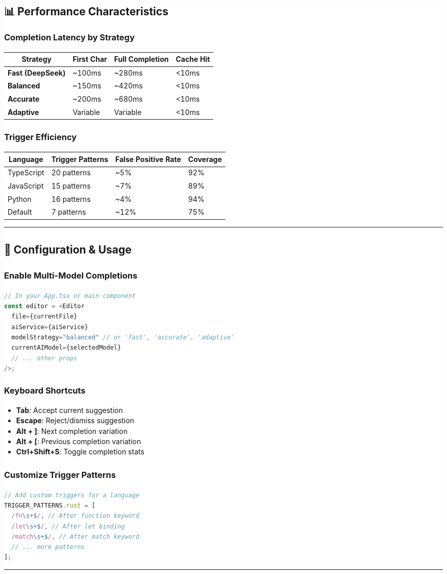 ## 📊 Performance Characteristics

### Completion Latency by Strategy

| Strategy | First Char | Full Completion | Cache Hit |
|----------|------------|-----------------|-----------|
| **Fast (DeepSeek)** | ~100ms | ~280ms | <10ms |
| **Balanced** | ~150ms | ~420ms | <10ms |
| **Accurate** | ~200ms | ~680ms | <10ms |
| **Adaptive** | Variable | Variable | <10ms |

### Trigger Efficiency

| Language | Trigger Patterns | False Positive Rate | Coverage |
|----------|------------------|---------------------|----------|
| TypeScript | 20 patterns | ~5% | 92% |
| JavaScript | 15 patterns | ~7% | 89% |
| Python | 16 patterns | ~4% | 94% |
| Default | 7 patterns | ~12% | 75% |

---

## 🔧 Configuration & Usage

### Enable Multi-Model Completions
```typescript
// In your App.tsx or main component
const editor = <Editor
  file={currentFile}
  aiService={aiService}
  modelStrategy="balanced" // or 'fast', 'accurate', 'adaptive'
  currentAIModel={selectedModel}
  // ... other props
/>;
```

### Keyboard Shortcuts
- **Tab**: Accept current suggestion
- **Escape**: Reject/dismiss suggestion
- **Alt + ]**: Next completion variation
- **Alt + [**: Previous completion variation
- **Ctrl+Shift+S**: Toggle completion stats

### Customize Trigger Patterns
```typescript
// Add custom triggers for a language
TRIGGER_PATTERNS.rust = [
  /fn\s+$/, // After function keyword
  /let\s+$/, // After let binding
  /match\s+$/, // After match keyword
  // ... more patterns
];
```

---